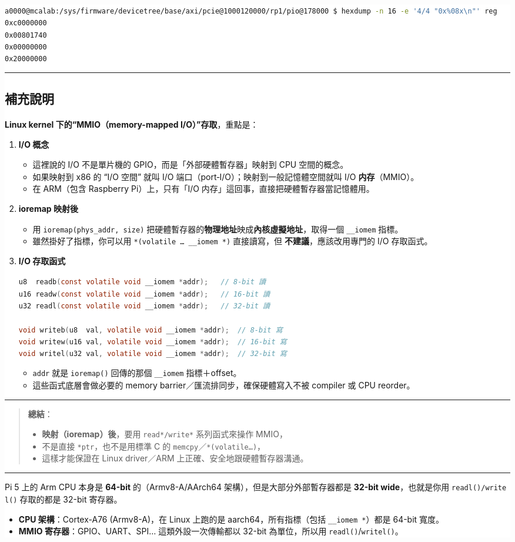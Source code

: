 ```bash
a0000@mcalab:/sys/firmware/devicetree/base/axi/pcie@1000120000/rp1/pio@178000 $ hexdump -n 16 -e '4/4 "0x%08x\n"' reg
0xc0000000
0x00801740
0x00000000
0x20000000
```
```bash

```
---
## 補充說明

**Linux kernel 下的“MMIO（memory-mapped I/O）”存取**，重點是：

1. **I/O 概念**

   * 這裡說的 I/O 不是單片機的 GPIO，而是「外部硬體暫存器」映射到 CPU 空間的概念。
   * 如果映射到 x86 的 “I/O 空間” 就叫 I/O 端口（port‐I/O）；映射到一般記憶體空間就叫 I/O **内存**（MMIO）。
   * 在 ARM（包含 Raspberry Pi）上，只有「I/O 内存」這回事，直接把硬體暫存器當記憶體用。

2. **ioremap 映射後**

   * 用 `ioremap(phys_addr, size)` 把硬體暫存器的**物理地址**映成**內核虛擬地址**，取得一個 `__iomem` 指標。
   * 雖然掛好了指標，你可以用 `*(volatile … __iomem *)` 直接讀寫，但 **不建議**，應該改用專門的 I/O 存取函式。

3. **I/O 存取函式**

   ```c
   u8  readb(const volatile void __iomem *addr);   // 8-bit 讀
   u16 readw(const volatile void __iomem *addr);   // 16-bit 讀
   u32 readl(const volatile void __iomem *addr);   // 32-bit 讀

   void writeb(u8  val, volatile void __iomem *addr);  // 8-bit 寫
   void writew(u16 val, volatile void __iomem *addr);  // 16-bit 寫
   void writel(u32 val, volatile void __iomem *addr);  // 32-bit 寫
   ```

   * `addr` 就是 `ioremap()` 回傳的那個 `__iomem` 指標＋offset。
   * 這些函式底層會做必要的 memory barrier／匯流排同步，確保硬體寫入不被 compiler 或 CPU reorder。

---

> **總結**：
>
> * **映射（ioremap）後**，要用 `read*/write*` 系列函式來操作 MMIO，
> * 不是直接 `*ptr`，也不是用標準 C 的 `memcpy`／`*(volatile…)`，
> * 這樣才能保證在 Linux driver／ARM 上正確、安全地跟硬體暫存器溝通。

---
Pi 5 上的 Arm CPU 本身是 **64-bit** 的（Armv8-A/AArch64 架構），但是大部分外部暫存器都是 **32-bit wide**，也就是你用 `readl()/writel()` 存取的都是 32-bit 寄存器。

* **CPU 架構**：Cortex-A76 (Armv8-A)，在 Linux 上跑的是 aarch64，所有指標（包括 `__iomem *`）都是 64-bit 寬度。
* **MMIO 寄存器**：GPIO、UART、SPI… 這類外設一次傳輸都以 32-bit 為單位，所以用 `readl()`/`writel()`。
